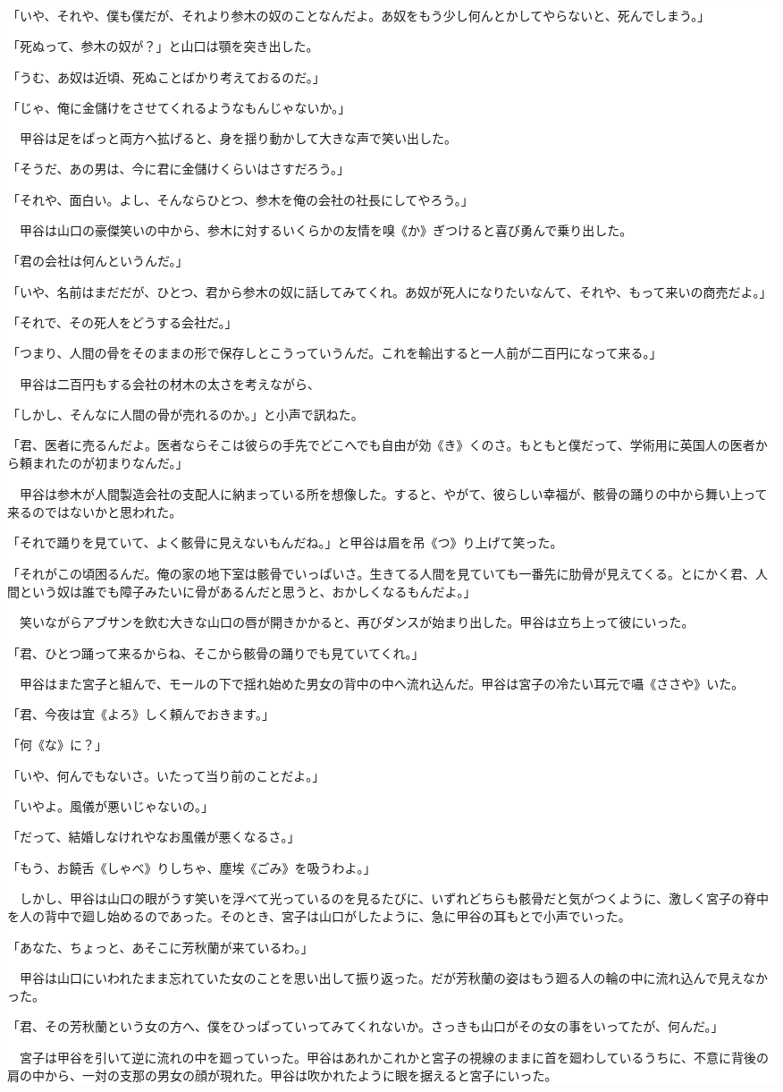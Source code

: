 「いや、それや、僕も僕だが、それより参木の奴のことなんだよ。あ奴をもう少し何んとかしてやらないと、死んでしまう。」

「死ぬって、参木の奴が？」と山口は顎を突き出した。

「うむ、あ奴は近頃、死ぬことばかり考えておるのだ。」

「じゃ、俺に金儲けをさせてくれるようなもんじゃないか。」

　甲谷は足をぱっと両方へ拡げると、身を揺り動かして大きな声で笑い出した。

「そうだ、あの男は、今に君に金儲けくらいはさすだろう。」

「それや、面白い。よし、そんならひとつ、参木を俺の会社の社長にしてやろう。」

　甲谷は山口の豪傑笑いの中から、参木に対するいくらかの友情を嗅《か》ぎつけると喜び勇んで乗り出した。

「君の会社は何んというんだ。」

「いや、名前はまだだが、ひとつ、君から参木の奴に話してみてくれ。あ奴が死人になりたいなんて、それや、もって来いの商売だよ。」

「それで、その死人をどうする会社だ。」

「つまり、人間の骨をそのままの形で保存しとこうっていうんだ。これを輸出すると一人前が二百円になって来る。」

　甲谷は二百円もする会社の材木の太さを考えながら、

「しかし、そんなに人間の骨が売れるのか。」と小声で訊ねた。

「君、医者に売るんだよ。医者ならそこは彼らの手先でどこへでも自由が効《き》くのさ。もともと僕だって、学術用に英国人の医者から頼まれたのが初まりなんだ。」

　甲谷は参木が人間製造会社の支配人に納まっている所を想像した。すると、やがて、彼らしい幸福が、骸骨の踊りの中から舞い上って来るのではないかと思われた。

「それで踊りを見ていて、よく骸骨に見えないもんだね。」と甲谷は眉を吊《つ》り上げて笑った。

「それがこの頃困るんだ。俺の家の地下室は骸骨でいっぱいさ。生きてる人間を見ていても一番先に肋骨が見えてくる。とにかく君、人間という奴は誰でも障子みたいに骨があるんだと思うと、おかしくなるもんだよ。」

　笑いながらアブサンを飲む大きな山口の唇が開きかかると、再びダンスが始まり出した。甲谷は立ち上って彼にいった。

「君、ひとつ踊って来るからね、そこから骸骨の踊りでも見ていてくれ。」

　甲谷はまた宮子と組んで、モールの下で揺れ始めた男女の背中の中へ流れ込んだ。甲谷は宮子の冷たい耳元で囁《ささや》いた。

「君、今夜は宜《よろ》しく頼んでおきます。」

「何《な》に？」

「いや、何んでもないさ。いたって当り前のことだよ。」

「いやよ。風儀が悪いじゃないの。」

「だって、結婚しなけれやなお風儀が悪くなるさ。」

「もう、お饒舌《しゃべ》りしちゃ、塵埃《ごみ》を吸うわよ。」

　しかし、甲谷は山口の眼がうす笑いを浮べて光っているのを見るたびに、いずれどちらも骸骨だと気がつくように、激しく宮子の脊中を人の背中で廻し始めるのであった。そのとき、宮子は山口がしたように、急に甲谷の耳もとで小声でいった。

「あなた、ちょっと、あそこに芳秋蘭が来ているわ。」

　甲谷は山口にいわれたまま忘れていた女のことを思い出して振り返った。だが芳秋蘭の姿はもう廻る人の輪の中に流れ込んで見えなかった。

「君、その芳秋蘭という女の方へ、僕をひっぱっていってみてくれないか。さっきも山口がその女の事をいってたが、何んだ。」

　宮子は甲谷を引いて逆に流れの中を廻っていった。甲谷はあれかこれかと宮子の視線のままに首を廻わしているうちに、不意に背後の肩の中から、一対の支那の男女の顔が現れた。甲谷は吹かれたように眼を据えると宮子にいった。
